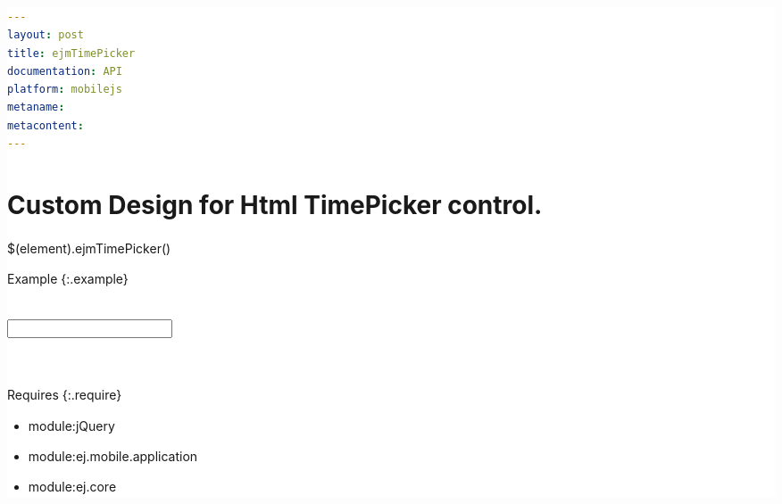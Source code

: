 ```yaml
---
layout: post
title: ejmTimePicker
documentation: API
platform: mobilejs
metaname: 
metacontent: 
---
```


# Custom Design for Html TimePicker control.










$(element).ejmTimePicker<span class="signature">()</span>











Example
{:.example}

<pre class="prettyprint">
<code> 
<input id="timepicker" data-role="none" />
<script>  
$(function(){
$("#timepicker").ejmTimePicker(); 
});
</script></code>
</pre>






Requires
{:.require}




* module:jQuery


* module:ej.mobile.application


* module:ej.core
